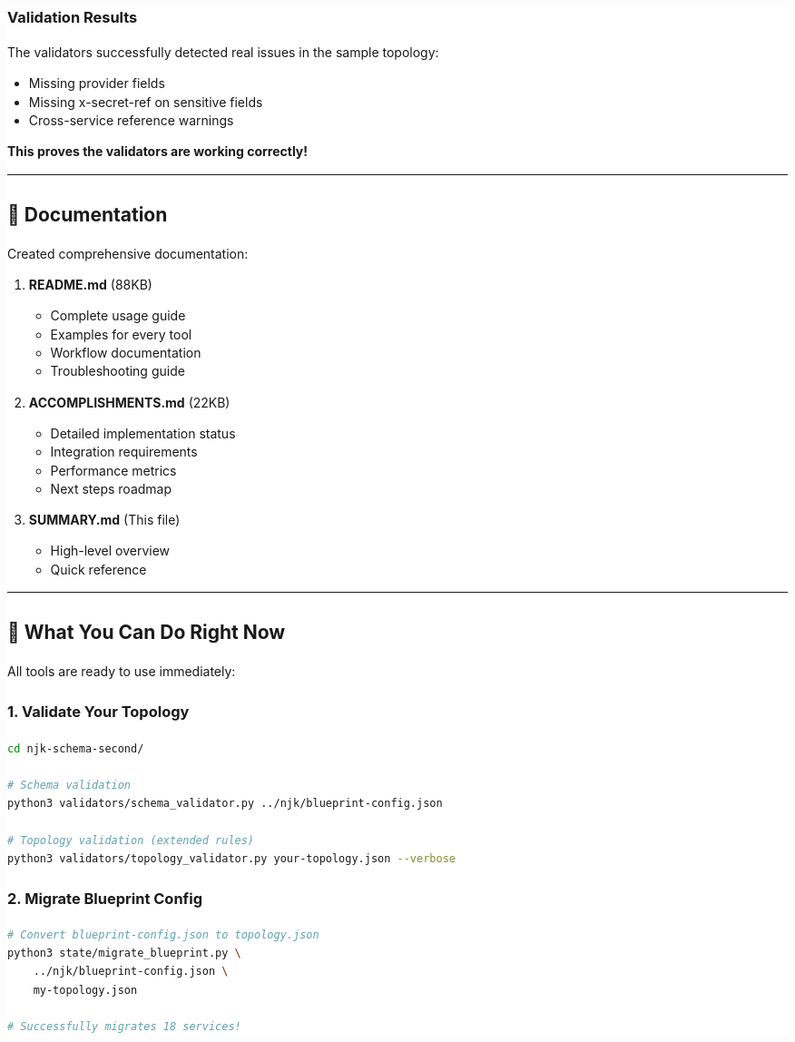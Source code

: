 ### Validation Results

The validators successfully detected real issues in the sample topology:
- Missing provider fields
- Missing x-secret-ref on sensitive fields
- Cross-service reference warnings

**This proves the validators are working correctly!**

---

## 📝 Documentation

Created comprehensive documentation:

1. **README.md** (88KB)
   - Complete usage guide
   - Examples for every tool
   - Workflow documentation
   - Troubleshooting guide

2. **ACCOMPLISHMENTS.md** (22KB)
   - Detailed implementation status
   - Integration requirements
   - Performance metrics
   - Next steps roadmap

3. **SUMMARY.md** (This file)
   - High-level overview
   - Quick reference

---

## 🚀 What You Can Do Right Now

All tools are ready to use immediately:

### 1. Validate Your Topology

```bash
cd njk-schema-second/

# Schema validation
python3 validators/schema_validator.py ../njk/blueprint-config.json

# Topology validation (extended rules)
python3 validators/topology_validator.py your-topology.json --verbose
```

### 2. Migrate Blueprint Config

```bash
# Convert blueprint-config.json to topology.json
python3 state/migrate_blueprint.py \
    ../njk/blueprint-config.json \
    my-topology.json

# Successfully migrates 18 services!
```
